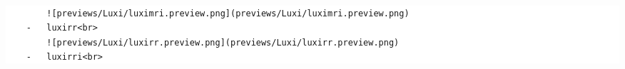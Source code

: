             ![previews/Luxi/luximri.preview.png](previews/Luxi/luximri.preview.png)
        -   luxirr<br>
            ![previews/Luxi/luxirr.preview.png](previews/Luxi/luxirr.preview.png)
        -   luxirri<br>